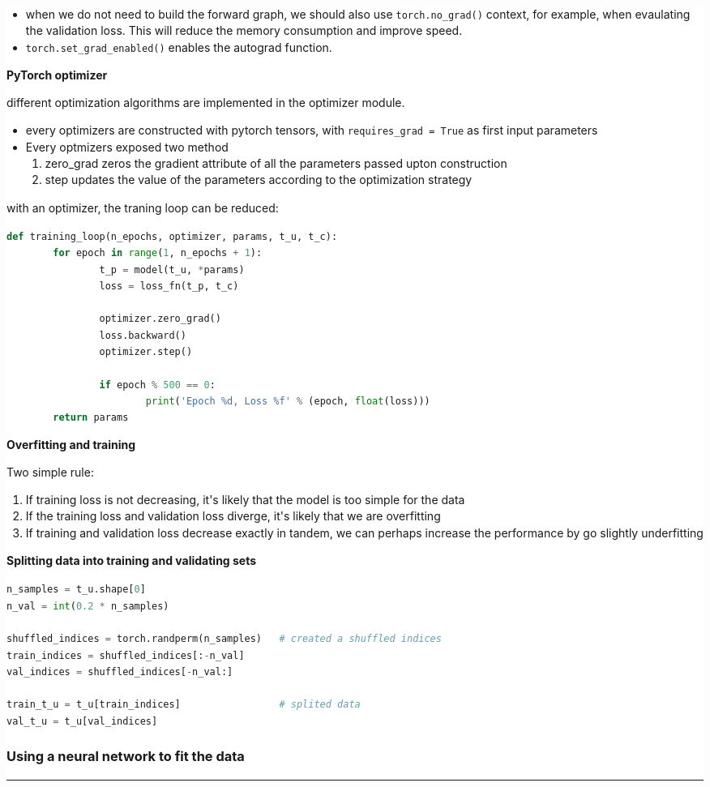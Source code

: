 - when we do not need to build the forward graph, we should also use `torch.no_grad()` context, for example, when evaulating the validation loss. This will reduce the memory consumption and improve speed.
- `torch.set_grad_enabled()` enables the autograd function.

**PyTorch optimizer**

different optimization algorithms are implemented in the optimizer module.

- every optimizers are constructed with pytorch tensors, with `requires_grad = True` as first input parameters
- Every optmizers exposed two method
    1. zero_grad zeros the gradient attribute of all the parameters passed upton construction
    2. step updates the value of the parameters according to the optimization strategy

with an optimizer, the traning loop can be reduced:

```python
def training_loop(n_epochs, optimizer, params, t_u, t_c):
		for epoch in range(1, n_epochs + 1):
				t_p = model(t_u, *params)
				loss = loss_fn(t_p, t_c)

				optimizer.zero_grad()
				loss.backward()
				optimizer.step()

				if epoch % 500 == 0:
						print('Epoch %d, Loss %f' % (epoch, float(loss)))
		return params
```

**Overfitting and training**

Two simple rule:

1. If training loss is not decreasing, it's likely that the model is too simple for the data
2. If the training loss and validation loss diverge, it's likely that we are overfitting
3. If training and validation loss decrease exactly in tandem, we can perhaps increase the performance by go slightly underfitting

**Splitting data into training and validating sets**

```python
n_samples = t_u.shape[0]
n_val = int(0.2 * n_samples)

shuffled_indices = torch.randperm(n_samples)   # created a shuffled indices
train_indices = shuffled_indices[:-n_val]
val_indices = shuffled_indices[-n_val:]

train_t_u = t_u[train_indices]                 # splited data
val_t_u = t_u[val_indices] 
```

### Using a neural network to fit the data

---